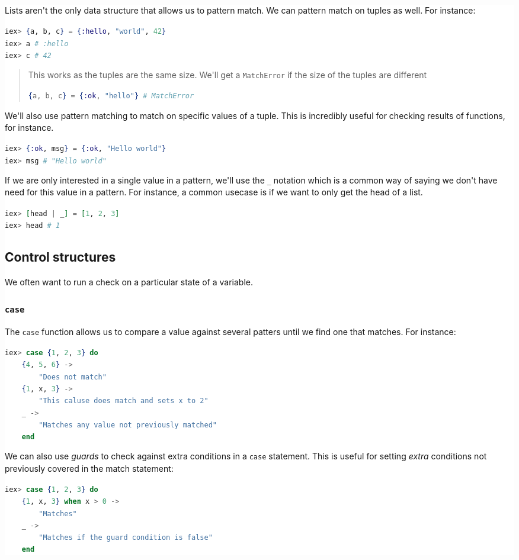 Lists aren't the only data structure that allows us to pattern match. We can pattern match on tuples as well. For instance:

```elixir
iex> {a, b, c} = {:hello, "world", 42}
iex> a # :hello
iex> c # 42
```

> This works as the tuples are the same size. We'll get a `MatchError` if the size of the tuples are different
>
> ```elixir
> {a, b, c} = {:ok, "hello"} # MatchError
> ```

We'll also use pattern matching to match on specific values of a tuple. This is incredibly useful for checking results of functions, for instance.

```elixir
iex> {:ok, msg} = {:ok, "Hello world"}
iex> msg # "Hello world"
```

If we are only interested in a single value in a pattern, we'll use the `_` notation which is a common way of saying we don't have need for this value in a pattern. For instance, a common usecase is if we want to only get the head of a list. 

```elixir
iex> [head | _] = [1, 2, 3]
iex> head # 1
```

## Control structures

We often want to run a check on a particular state of a variable. 

### `case`

The `case` function allows us to compare a value against several patters until we find one that matches. For instance:

```elixir
iex> case {1, 2, 3} do
    {4, 5, 6} ->
        "Does not match"
    {1, x, 3} ->
        "This caluse does match and sets x to 2"
    _ ->
        "Matches any value not previously matched"
    end
```

We can also use _guards_ to check against extra conditions in a `case` statement. This is useful for setting _extra_ conditions not previously covered in the match statement:

```elixir
iex> case {1, 2, 3} do
    {1, x, 3} when x > 0 ->
        "Matches"
    _ -> 
        "Matches if the guard condition is false"
    end
```
